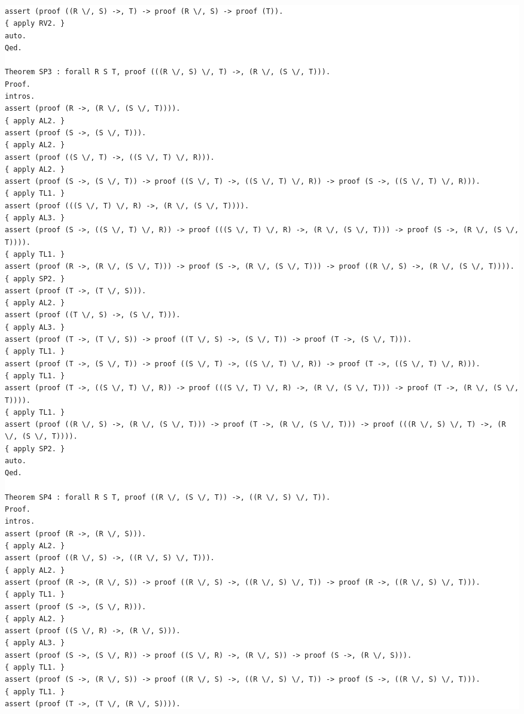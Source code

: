 ```
assert (proof ((R \/, S) ->, T) -> proof (R \/, S) -> proof (T)).
{ apply RV2. }
auto.
Qed.

Theorem SP3 : forall R S T, proof (((R \/, S) \/, T) ->, (R \/, (S \/, T))).
Proof.
intros.
assert (proof (R ->, (R \/, (S \/, T)))).
{ apply AL2. }
assert (proof (S ->, (S \/, T))).
{ apply AL2. }
assert (proof ((S \/, T) ->, ((S \/, T) \/, R))).
{ apply AL2. }
assert (proof (S ->, (S \/, T)) -> proof ((S \/, T) ->, ((S \/, T) \/, R)) -> proof (S ->, ((S \/, T) \/, R))).
{ apply TL1. }
assert (proof (((S \/, T) \/, R) ->, (R \/, (S \/, T)))).
{ apply AL3. }
assert (proof (S ->, ((S \/, T) \/, R)) -> proof (((S \/, T) \/, R) ->, (R \/, (S \/, T))) -> proof (S ->, (R \/, (S \/, T)))).
{ apply TL1. }
assert (proof (R ->, (R \/, (S \/, T))) -> proof (S ->, (R \/, (S \/, T))) -> proof ((R \/, S) ->, (R \/, (S \/, T)))).
{ apply SP2. }
assert (proof (T ->, (T \/, S))).
{ apply AL2. }
assert (proof ((T \/, S) ->, (S \/, T))).
{ apply AL3. }
assert (proof (T ->, (T \/, S)) -> proof ((T \/, S) ->, (S \/, T)) -> proof (T ->, (S \/, T))).
{ apply TL1. }
assert (proof (T ->, (S \/, T)) -> proof ((S \/, T) ->, ((S \/, T) \/, R)) -> proof (T ->, ((S \/, T) \/, R))).
{ apply TL1. }
assert (proof (T ->, ((S \/, T) \/, R)) -> proof (((S \/, T) \/, R) ->, (R \/, (S \/, T))) -> proof (T ->, (R \/, (S \/, T)))).
{ apply TL1. }
assert (proof ((R \/, S) ->, (R \/, (S \/, T))) -> proof (T ->, (R \/, (S \/, T))) -> proof (((R \/, S) \/, T) ->, (R \/, (S \/, T)))).
{ apply SP2. }
auto.
Qed.

Theorem SP4 : forall R S T, proof ((R \/, (S \/, T)) ->, ((R \/, S) \/, T)).
Proof.
intros.
assert (proof (R ->, (R \/, S))).
{ apply AL2. }
assert (proof ((R \/, S) ->, ((R \/, S) \/, T))).
{ apply AL2. }
assert (proof (R ->, (R \/, S)) -> proof ((R \/, S) ->, ((R \/, S) \/, T)) -> proof (R ->, ((R \/, S) \/, T))).
{ apply TL1. }
assert (proof (S ->, (S \/, R))).
{ apply AL2. }
assert (proof ((S \/, R) ->, (R \/, S))).
{ apply AL3. }
assert (proof (S ->, (S \/, R)) -> proof ((S \/, R) ->, (R \/, S)) -> proof (S ->, (R \/, S))).
{ apply TL1. }
assert (proof (S ->, (R \/, S)) -> proof ((R \/, S) ->, ((R \/, S) \/, T)) -> proof (S ->, ((R \/, S) \/, T))).
{ apply TL1. }
assert (proof (T ->, (T \/, (R \/, S)))).
```